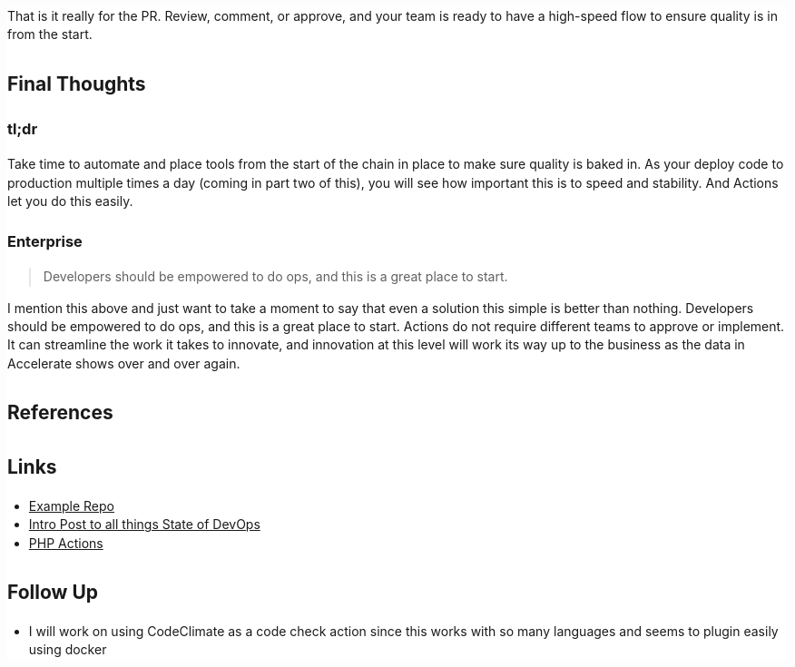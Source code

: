 That is it really for the PR. Review, comment, or approve, and your team is ready to have a high-speed flow to ensure quality is in from the start.

## Final Thoughts

### tl;dr

Take time to automate and place tools from the start of the chain in place to make sure quality is baked in. As your deploy code to production multiple times a day (coming in part two of this), you will see how important this is to speed and stability. And Actions let you do this easily.

### Enterprise

> Developers should be empowered to do ops, and this is a great place to start.

I mention this above and just want to take a moment to say that even a solution this simple is better than nothing. Developers should be empowered to do ops, and this is a great place to start. Actions do not require different teams to approve or implement. It can streamline the work it takes to innovate, and innovation at this level will work its way up to the business as the data in Accelerate shows over and over again.

## References

[^sod]: [State of DevOps Report 2019](https://www.dropbox.com/s/b856g72dkzjjriq/state-of-devops-2019.pdf?dl=0)
[^cont]: [https://www.amazon.com/Continuous-Delivery-Deployment-Automation-Addison-Wesley/dp/0321601912](https://www.amazon.com/Continuous-Delivery-Deployment-Automation-Addison-Wesley/dp/0321601912)
[^accelerate]: [Accelerate](https://www.amazon.com/Accelerate-Software-Performing-Technology-Organizations/dp/1942788339)
[^sem]: [Semantic Verision](https://semver.org)
[^bml]: [https://www.mindtools.com/pages/article/build-measure-learn.htm](https://www.mindtools.com/pages/article/build-measure-learn.htm)
[^scheduling]: (https://www.linkedin.com/pulse/being-offense-when-comes-day-scheduling-alfred-nutile/?trackingId=o9EJPZ73zVJOR6MeQ1HN3w%3D%3D)

## Links

- [Example Repo](https://github.com/alnutile/codenames)
- [Intro Post to all things State of DevOps](https://alfrednutile.info/posts/sod/)
- [PHP Actions](https://github.com/shivammathur/setup-php)

## Follow Up

- I will work on using CodeClimate as a code check action since this works with so many languages and seems to plugin easily using docker

